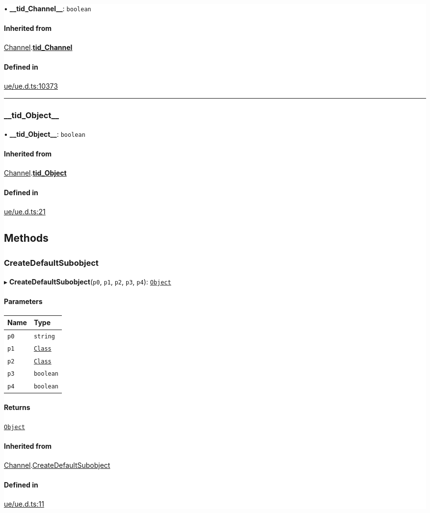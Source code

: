 • **\_\_tid\_Channel\_\_**: `boolean`

#### Inherited from

[Channel](ue_ue.Channel.md).[__tid_Channel__](ue_ue.Channel.md#__tid_channel__)

#### Defined in

[ue/ue.d.ts:10373](https://github.com/YugMetaverse/yug_typings/blob/25cad34/ue/ue.d.ts#L10373)

___

### \_\_tid\_Object\_\_

• **\_\_tid\_Object\_\_**: `boolean`

#### Inherited from

[Channel](ue_ue.Channel.md).[__tid_Object__](ue_ue.Channel.md#__tid_object__)

#### Defined in

[ue/ue.d.ts:21](https://github.com/YugMetaverse/yug_typings/blob/25cad34/ue/ue.d.ts#L21)

## Methods

### CreateDefaultSubobject

▸ **CreateDefaultSubobject**(`p0`, `p1`, `p2`, `p3`, `p4`): [`Object`](ue_ue.Object.md)

#### Parameters

| Name | Type |
| :------ | :------ |
| `p0` | `string` |
| `p1` | [`Class`](ue_ue.Class.md) |
| `p2` | [`Class`](ue_ue.Class.md) |
| `p3` | `boolean` |
| `p4` | `boolean` |

#### Returns

[`Object`](ue_ue.Object.md)

#### Inherited from

[Channel](ue_ue.Channel.md).[CreateDefaultSubobject](ue_ue.Channel.md#createdefaultsubobject)

#### Defined in

[ue/ue.d.ts:11](https://github.com/YugMetaverse/yug_typings/blob/25cad34/ue/ue.d.ts#L11)
